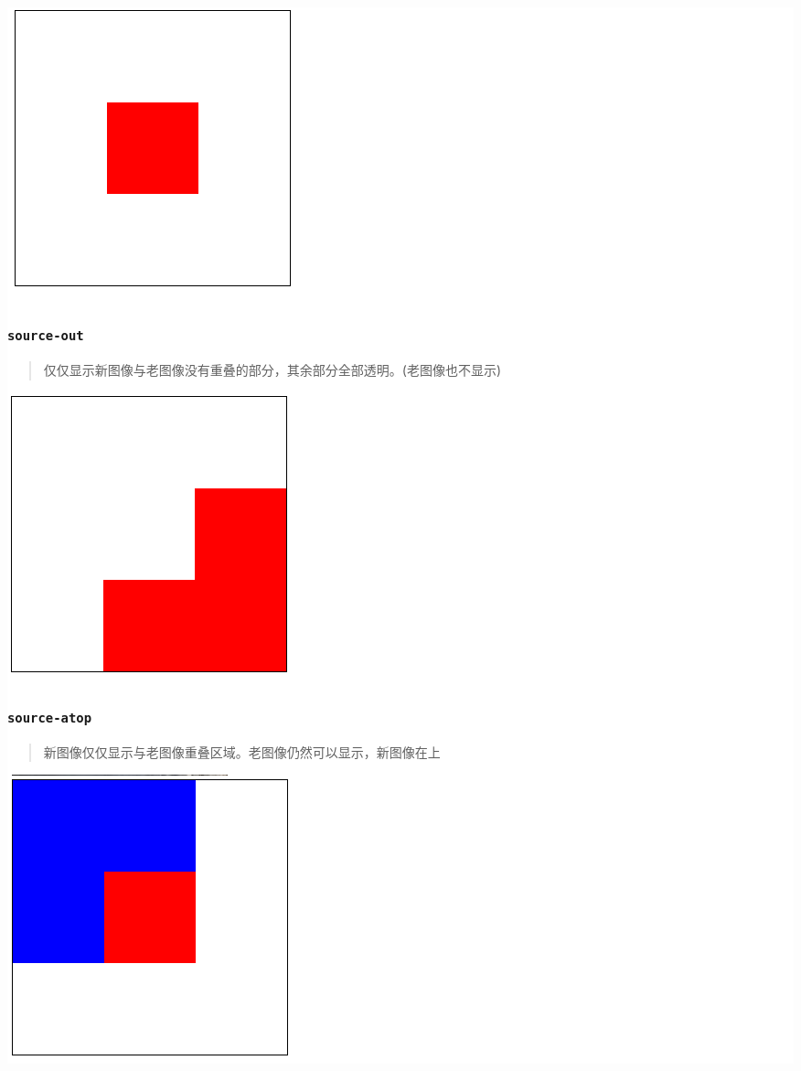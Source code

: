 ![](image/source-in.png)

### `source-out`

>仅仅显示新图像与老图像没有重叠的部分，其余部分全部透明。(老图像也不显示)

![](image/source-out.png)

### `source-atop`

> 新图像仅仅显示与老图像重叠区域。老图像仍然可以显示，新图像在上

![](image/source-atop.png)
